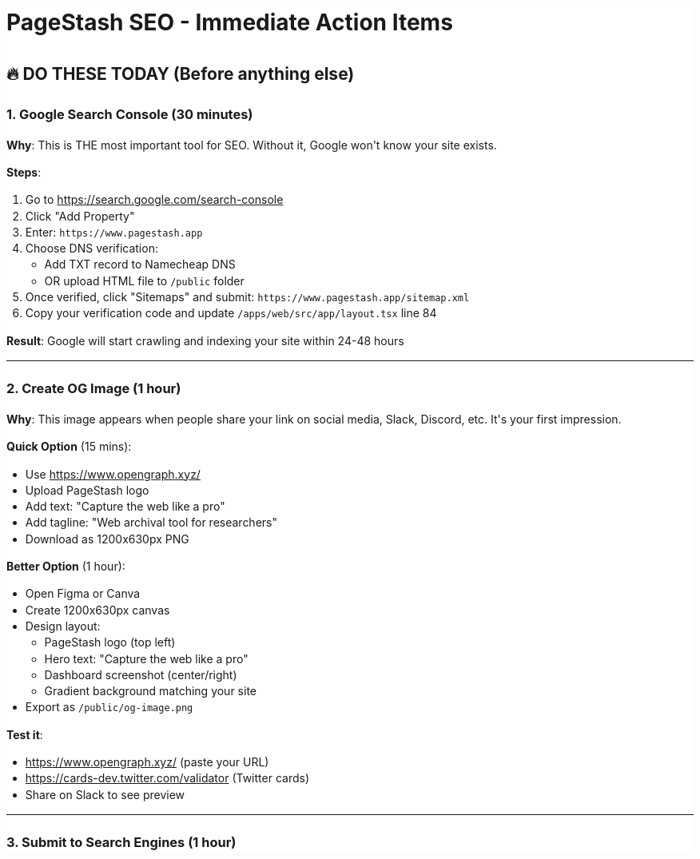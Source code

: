 # PageStash SEO - Immediate Action Items

## 🔥 DO THESE TODAY (Before anything else)

### 1. Google Search Console (30 minutes)
**Why**: This is THE most important tool for SEO. Without it, Google won't know your site exists.

**Steps**:
1. Go to https://search.google.com/search-console
2. Click "Add Property"
3. Enter: `https://www.pagestash.app`
4. Choose DNS verification:
   - Add TXT record to Namecheap DNS
   - OR upload HTML file to `/public` folder
5. Once verified, click "Sitemaps" and submit: `https://www.pagestash.app/sitemap.xml`
6. Copy your verification code and update `/apps/web/src/app/layout.tsx` line 84

**Result**: Google will start crawling and indexing your site within 24-48 hours

---

### 2. Create OG Image (1 hour)
**Why**: This image appears when people share your link on social media, Slack, Discord, etc. It's your first impression.

**Quick Option** (15 mins):
- Use https://www.opengraph.xyz/
- Upload PageStash logo
- Add text: "Capture the web like a pro"
- Add tagline: "Web archival tool for researchers"
- Download as 1200x630px PNG

**Better Option** (1 hour):
- Open Figma or Canva
- Create 1200x630px canvas
- Design layout:
  - PageStash logo (top left)
  - Hero text: "Capture the web like a pro"
  - Dashboard screenshot (center/right)
  - Gradient background matching your site
- Export as `/public/og-image.png`

**Test it**:
- https://www.opengraph.xyz/ (paste your URL)
- https://cards-dev.twitter.com/validator (Twitter cards)
- Share on Slack to see preview

---

### 3. Submit to Search Engines (1 hour)
